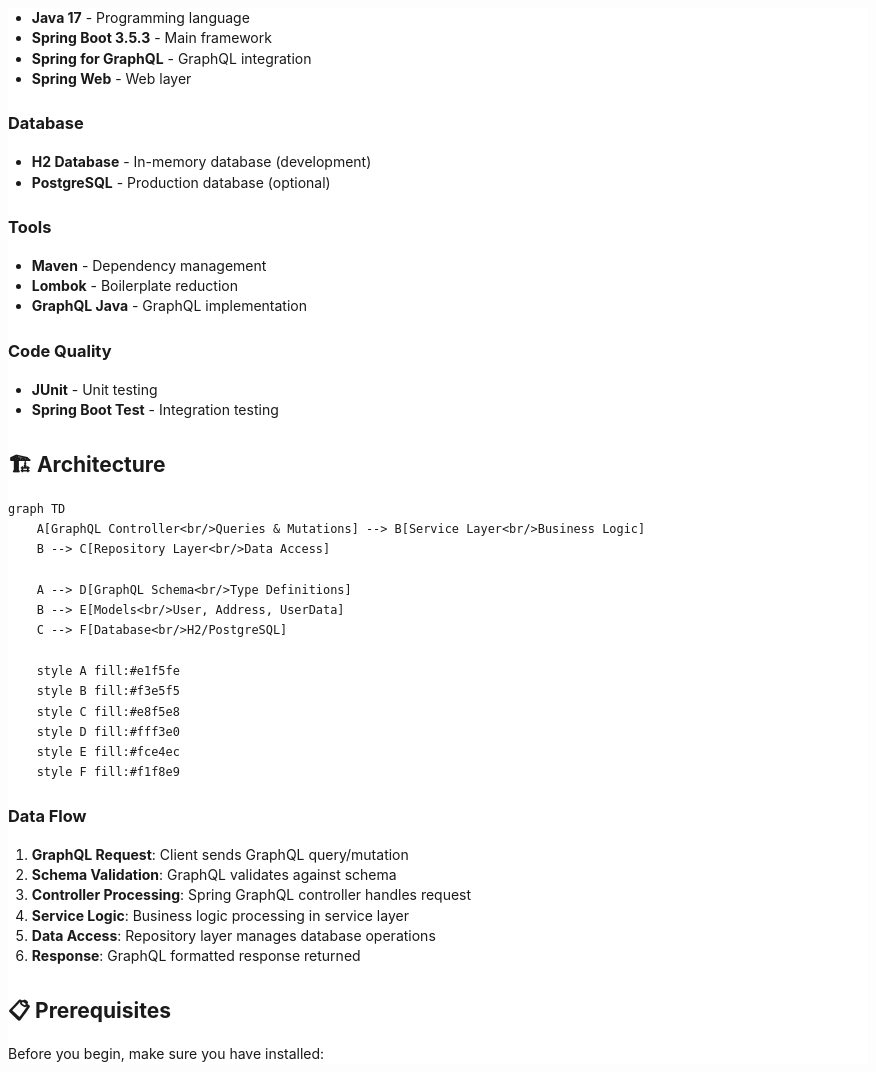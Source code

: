 -   **Java 17** - Programming language
-   **Spring Boot 3.5.3** - Main framework
-   **Spring for GraphQL** - GraphQL integration
-   **Spring Web** - Web layer

### Database

-   **H2 Database** - In-memory database (development)
-   **PostgreSQL** - Production database (optional)

### Tools

-   **Maven** - Dependency management
-   **Lombok** - Boilerplate reduction
-   **GraphQL Java** - GraphQL implementation

### Code Quality

-   **JUnit** - Unit testing
-   **Spring Boot Test** - Integration testing

## 🏗 Architecture

```mermaid
graph TD
    A[GraphQL Controller<br/>Queries & Mutations] --> B[Service Layer<br/>Business Logic]
    B --> C[Repository Layer<br/>Data Access]

    A --> D[GraphQL Schema<br/>Type Definitions]
    B --> E[Models<br/>User, Address, UserData]
    C --> F[Database<br/>H2/PostgreSQL]

    style A fill:#e1f5fe
    style B fill:#f3e5f5
    style C fill:#e8f5e8
    style D fill:#fff3e0
    style E fill:#fce4ec
    style F fill:#f1f8e9
```

### Data Flow

1. **GraphQL Request**: Client sends GraphQL query/mutation
2. **Schema Validation**: GraphQL validates against schema
3. **Controller Processing**: Spring GraphQL controller handles request
4. **Service Logic**: Business logic processing in service layer
5. **Data Access**: Repository layer manages database operations
6. **Response**: GraphQL formatted response returned

## 📋 Prerequisites

Before you begin, make sure you have installed:
